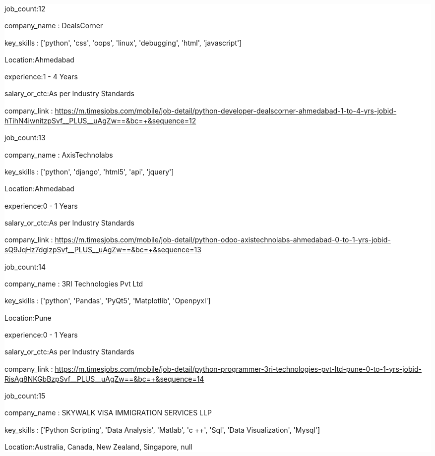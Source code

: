 



job_count:12

company_name : DealsCorner

key_skills : ['python', 'css', 'oops', 'linux', 'debugging', 'html', 'javascript']

Location:Ahmedabad

experience:1 - 4  Years

salary_or_ctc:As per Industry Standards

company_link : https://m.timesjobs.com/mobile/job-detail/python-developer-dealscorner-ahmedabad-1-to-4-yrs-jobid-hTihN4iwnitzpSvf__PLUS__uAgZw==&bc=+&sequence=12





job_count:13

company_name : AxisTechnolabs

key_skills : ['python', 'django', 'html5', 'api', 'jquery']

Location:Ahmedabad

experience:0 - 1  Years

salary_or_ctc:As per Industry Standards

company_link : https://m.timesjobs.com/mobile/job-detail/python-odoo-axistechnolabs-ahmedabad-0-to-1-yrs-jobid-sQ9JqHz7dglzpSvf__PLUS__uAgZw==&bc=+&sequence=13





job_count:14

company_name : 3RI Technologies Pvt Ltd

key_skills : ['python', 'Pandas', 'PyQt5', 'Matplotlib', 'Openpyxl']

Location:Pune

experience:0 - 1  Years

salary_or_ctc:As per Industry Standards

company_link : https://m.timesjobs.com/mobile/job-detail/python-programmer-3ri-technologies-pvt-ltd-pune-0-to-1-yrs-jobid-RisAg8NKGbBzpSvf__PLUS__uAgZw==&bc=+&sequence=14





job_count:15

company_name : SKYWALK VISA IMMIGRATION SERVICES LLP

key_skills : ['Python Scripting', 'Data Analysis', 'Matlab', 'c ++', 'Sql', 'Data Visualization', 'Mysql']

Location:Australia,  Canada,  New Zealand,  Singapore,  null

